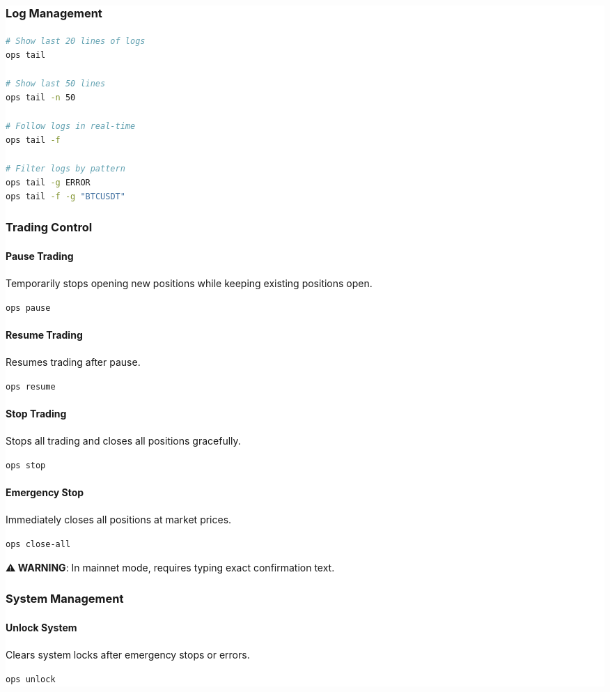 ### Log Management

```bash
# Show last 20 lines of logs
ops tail

# Show last 50 lines
ops tail -n 50

# Follow logs in real-time
ops tail -f

# Filter logs by pattern
ops tail -g ERROR
ops tail -f -g "BTCUSDT"
```

### Trading Control

#### Pause Trading
Temporarily stops opening new positions while keeping existing positions open.

```bash
ops pause
```

#### Resume Trading
Resumes trading after pause.

```bash
ops resume
```

#### Stop Trading
Stops all trading and closes all positions gracefully.

```bash
ops stop
```

#### Emergency Stop
Immediately closes all positions at market prices.

```bash
ops close-all
```

**⚠️ WARNING**: In mainnet mode, requires typing exact confirmation text.

### System Management

#### Unlock System
Clears system locks after emergency stops or errors.

```bash
ops unlock
```
